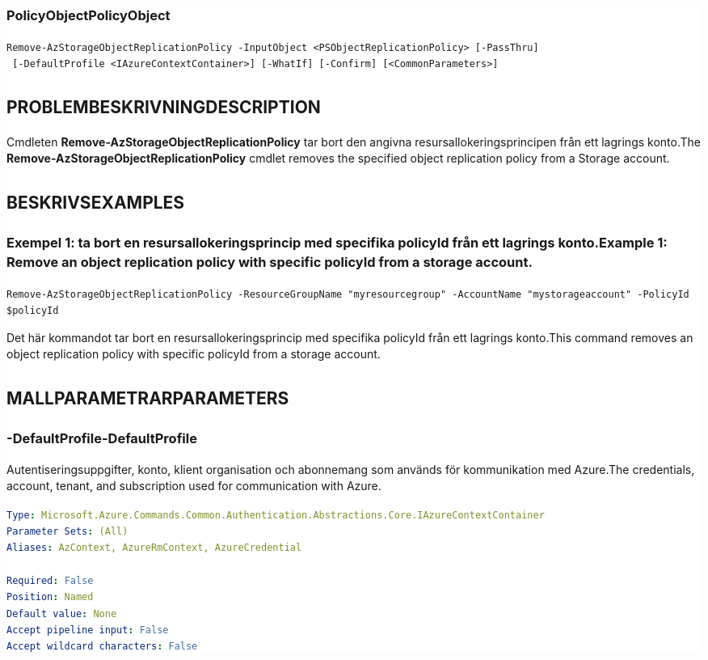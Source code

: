 ### <span data-ttu-id="29bcf-107">PolicyObject</span><span class="sxs-lookup"><span data-stu-id="29bcf-107">PolicyObject</span></span>
```
Remove-AzStorageObjectReplicationPolicy -InputObject <PSObjectReplicationPolicy> [-PassThru]
 [-DefaultProfile <IAzureContextContainer>] [-WhatIf] [-Confirm] [<CommonParameters>]
```

## <span data-ttu-id="29bcf-108">PROBLEMBESKRIVNING</span><span class="sxs-lookup"><span data-stu-id="29bcf-108">DESCRIPTION</span></span>
<span data-ttu-id="29bcf-109">Cmdleten **Remove-AzStorageObjectReplicationPolicy** tar bort den angivna resursallokeringsprincipen från ett lagrings konto.</span><span class="sxs-lookup"><span data-stu-id="29bcf-109">The **Remove-AzStorageObjectReplicationPolicy** cmdlet removes the specified object replication policy from a Storage account.</span></span>

## <span data-ttu-id="29bcf-110">BESKRIVS</span><span class="sxs-lookup"><span data-stu-id="29bcf-110">EXAMPLES</span></span>

### <span data-ttu-id="29bcf-111">Exempel 1: ta bort en resursallokeringsprincip med specifika policyId från ett lagrings konto.</span><span class="sxs-lookup"><span data-stu-id="29bcf-111">Example 1: Remove an object replication policy with specific policyId from a storage account.</span></span>
```
Remove-AzStorageObjectReplicationPolicy -ResourceGroupName "myresourcegroup" -AccountName "mystorageaccount" -PolicyId $policyId
```

<span data-ttu-id="29bcf-112">Det här kommandot tar bort en resursallokeringsprincip med specifika policyId från ett lagrings konto.</span><span class="sxs-lookup"><span data-stu-id="29bcf-112">This command removes an object replication policy with specific policyId from a storage account.</span></span>

## <span data-ttu-id="29bcf-113">MALLPARAMETRAR</span><span class="sxs-lookup"><span data-stu-id="29bcf-113">PARAMETERS</span></span>

### <span data-ttu-id="29bcf-114">-DefaultProfile</span><span class="sxs-lookup"><span data-stu-id="29bcf-114">-DefaultProfile</span></span>
<span data-ttu-id="29bcf-115">Autentiseringsuppgifter, konto, klient organisation och abonnemang som används för kommunikation med Azure.</span><span class="sxs-lookup"><span data-stu-id="29bcf-115">The credentials, account, tenant, and subscription used for communication with Azure.</span></span>

```yaml
Type: Microsoft.Azure.Commands.Common.Authentication.Abstractions.Core.IAzureContextContainer
Parameter Sets: (All)
Aliases: AzContext, AzureRmContext, AzureCredential

Required: False
Position: Named
Default value: None
Accept pipeline input: False
Accept wildcard characters: False
```
